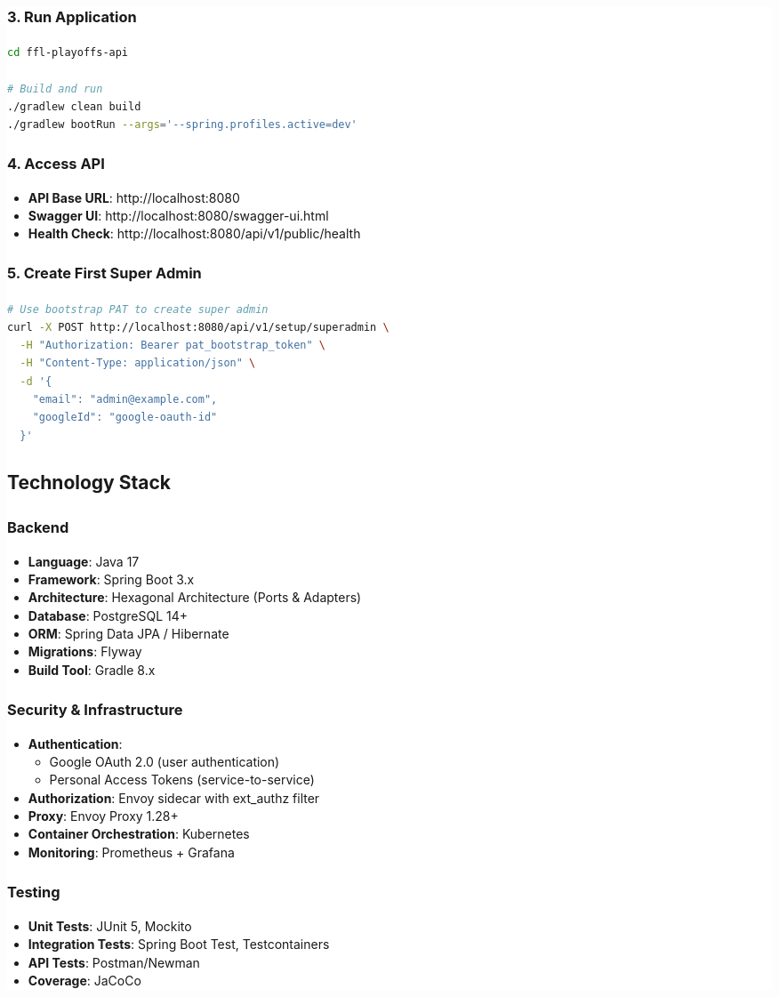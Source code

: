 ### 3. Run Application

```bash
cd ffl-playoffs-api

# Build and run
./gradlew clean build
./gradlew bootRun --args='--spring.profiles.active=dev'
```

### 4. Access API

- **API Base URL**: http://localhost:8080
- **Swagger UI**: http://localhost:8080/swagger-ui.html
- **Health Check**: http://localhost:8080/api/v1/public/health

### 5. Create First Super Admin

```bash
# Use bootstrap PAT to create super admin
curl -X POST http://localhost:8080/api/v1/setup/superadmin \
  -H "Authorization: Bearer pat_bootstrap_token" \
  -H "Content-Type: application/json" \
  -d '{
    "email": "admin@example.com",
    "googleId": "google-oauth-id"
  }'
```

## Technology Stack

### Backend
- **Language**: Java 17
- **Framework**: Spring Boot 3.x
- **Architecture**: Hexagonal Architecture (Ports & Adapters)
- **Database**: PostgreSQL 14+
- **ORM**: Spring Data JPA / Hibernate
- **Migrations**: Flyway
- **Build Tool**: Gradle 8.x

### Security & Infrastructure
- **Authentication**:
  - Google OAuth 2.0 (user authentication)
  - Personal Access Tokens (service-to-service)
- **Authorization**: Envoy sidecar with ext_authz filter
- **Proxy**: Envoy Proxy 1.28+
- **Container Orchestration**: Kubernetes
- **Monitoring**: Prometheus + Grafana

### Testing
- **Unit Tests**: JUnit 5, Mockito
- **Integration Tests**: Spring Boot Test, Testcontainers
- **API Tests**: Postman/Newman
- **Coverage**: JaCoCo
